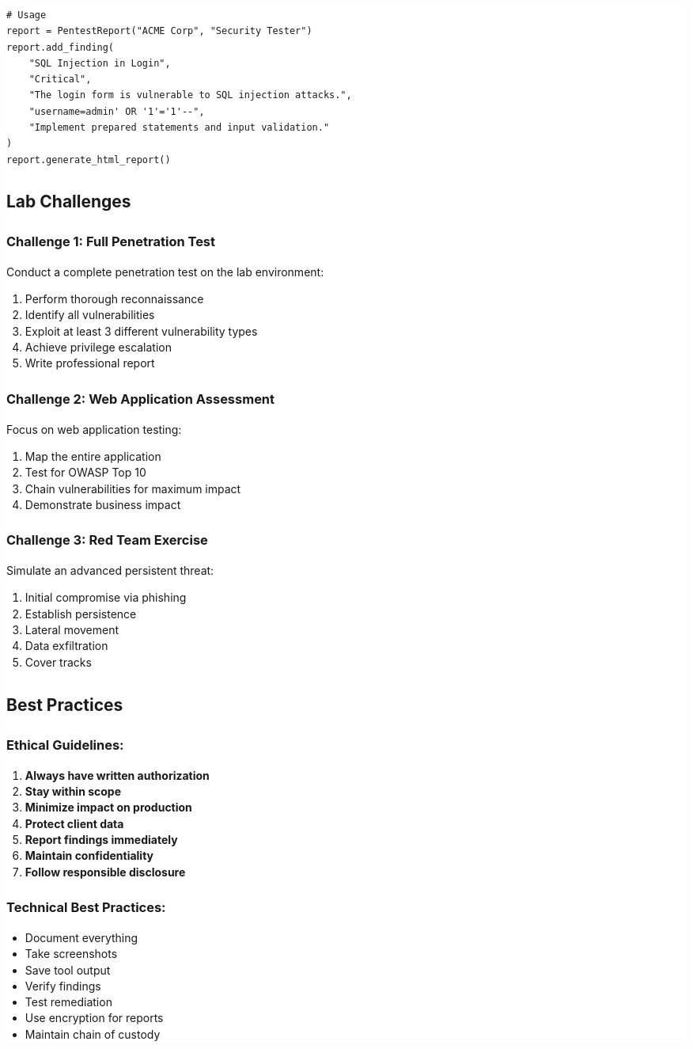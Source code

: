 ```
# Usage
report = PentestReport("ACME Corp", "Security Tester")
report.add_finding(
    "SQL Injection in Login",
    "Critical",
    "The login form is vulnerable to SQL injection attacks.",
    "username=admin' OR '1'='1'--",
    "Implement prepared statements and input validation."
)
report.generate_html_report()
```

## Lab Challenges

### Challenge 1: Full Penetration Test
Conduct a complete penetration test on the lab environment:
1. Perform thorough reconnaissance
2. Identify all vulnerabilities
3. Exploit at least 3 different vulnerability types
4. Achieve privilege escalation
5. Write professional report

### Challenge 2: Web Application Assessment
Focus on web application testing:
1. Map the entire application
2. Test for OWASP Top 10
3. Chain vulnerabilities for maximum impact
4. Demonstrate business impact

### Challenge 3: Red Team Exercise
Simulate an advanced persistent threat:
1. Initial compromise via phishing
2. Establish persistence
3. Lateral movement
4. Data exfiltration
5. Cover tracks

## Best Practices

### Ethical Guidelines:
1. **Always have written authorization**
2. **Stay within scope**
3. **Minimize impact on production**
4. **Protect client data**
5. **Report findings immediately**
6. **Maintain confidentiality**
7. **Follow responsible disclosure**

### Technical Best Practices:
- Document everything
- Take screenshots
- Save tool output
- Verify findings
- Test remediation
- Use encryption for reports
- Maintain chain of custody
